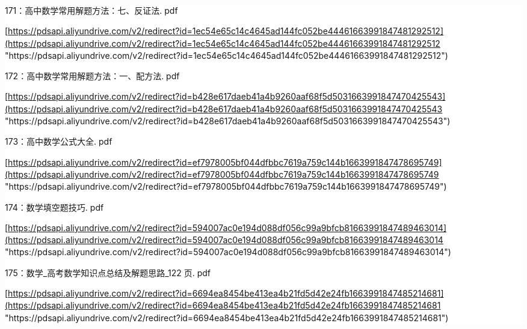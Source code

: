 171：高中数学常用解题方法：七、反证法. pdf

[https://pdsapi.aliyundrive.com/v2/redirect?id=1ec54e65c14c4645ad144fc052be44461663991847481292512](https://pdsapi.aliyundrive.com/v2/redirect?id=1ec54e65c14c4645ad144fc052be44461663991847481292512 "https&#x3A;//pdsapi.aliyundrive.com/v2/redirect?id=1ec54e65c14c4645ad144fc052be44461663991847481292512")

172：高中数学常用解题方法：一、配方法. pdf

[https://pdsapi.aliyundrive.com/v2/redirect?id=b428e617daeb41a4b9260aaf68f5d5031663991847470425543](https://pdsapi.aliyundrive.com/v2/redirect?id=b428e617daeb41a4b9260aaf68f5d5031663991847470425543 "https&#x3A;//pdsapi.aliyundrive.com/v2/redirect?id=b428e617daeb41a4b9260aaf68f5d5031663991847470425543")

173：高中数学公式大全. pdf

[https://pdsapi.aliyundrive.com/v2/redirect?id=ef7978005bf044dfbbc7619a759c144b1663991847478695749](https://pdsapi.aliyundrive.com/v2/redirect?id=ef7978005bf044dfbbc7619a759c144b1663991847478695749 "https&#x3A;//pdsapi.aliyundrive.com/v2/redirect?id=ef7978005bf044dfbbc7619a759c144b1663991847478695749")

174：数学填空题技巧. pdf

[https://pdsapi.aliyundrive.com/v2/redirect?id=594007ac0e194d088df056c99a9bfcb81663991847489463014](https://pdsapi.aliyundrive.com/v2/redirect?id=594007ac0e194d088df056c99a9bfcb81663991847489463014 "https&#x3A;//pdsapi.aliyundrive.com/v2/redirect?id=594007ac0e194d088df056c99a9bfcb81663991847489463014")

175：数学\_高考数学知识点总结及解题思路\_122 页. pdf

[https://pdsapi.aliyundrive.com/v2/redirect?id=6694ea8454be413ea4b21fd5d42e24fb1663991847485214681](https://pdsapi.aliyundrive.com/v2/redirect?id=6694ea8454be413ea4b21fd5d42e24fb1663991847485214681 "https&#x3A;//pdsapi.aliyundrive.com/v2/redirect?id=6694ea8454be413ea4b21fd5d42e24fb1663991847485214681")
